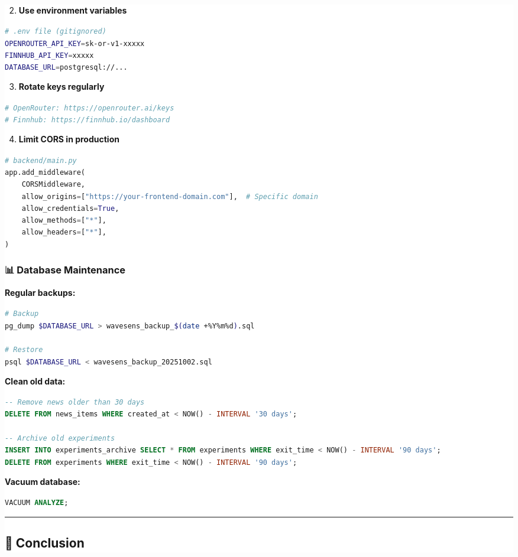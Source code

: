 2. **Use environment variables**
```bash
# .env file (gitignored)
OPENROUTER_API_KEY=sk-or-v1-xxxxx
FINNHUB_API_KEY=xxxxx
DATABASE_URL=postgresql://...
```

3. **Rotate keys regularly**
```bash
# OpenRouter: https://openrouter.ai/keys
# Finnhub: https://finnhub.io/dashboard
```

4. **Limit CORS in production**
```python
# backend/main.py
app.add_middleware(
    CORSMiddleware,
    allow_origins=["https://your-frontend-domain.com"],  # Specific domain
    allow_credentials=True,
    allow_methods=["*"],
    allow_headers=["*"],
)
```

### 📊 Database Maintenance

**Regular backups:**
```bash
# Backup
pg_dump $DATABASE_URL > wavesens_backup_$(date +%Y%m%d).sql

# Restore
psql $DATABASE_URL < wavesens_backup_20251002.sql
```

**Clean old data:**
```sql
-- Remove news older than 30 days
DELETE FROM news_items WHERE created_at < NOW() - INTERVAL '30 days';

-- Archive old experiments
INSERT INTO experiments_archive SELECT * FROM experiments WHERE exit_time < NOW() - INTERVAL '90 days';
DELETE FROM experiments WHERE exit_time < NOW() - INTERVAL '90 days';
```

**Vacuum database:**
```sql
VACUUM ANALYZE;
```

---

## 🎉 Conclusion
